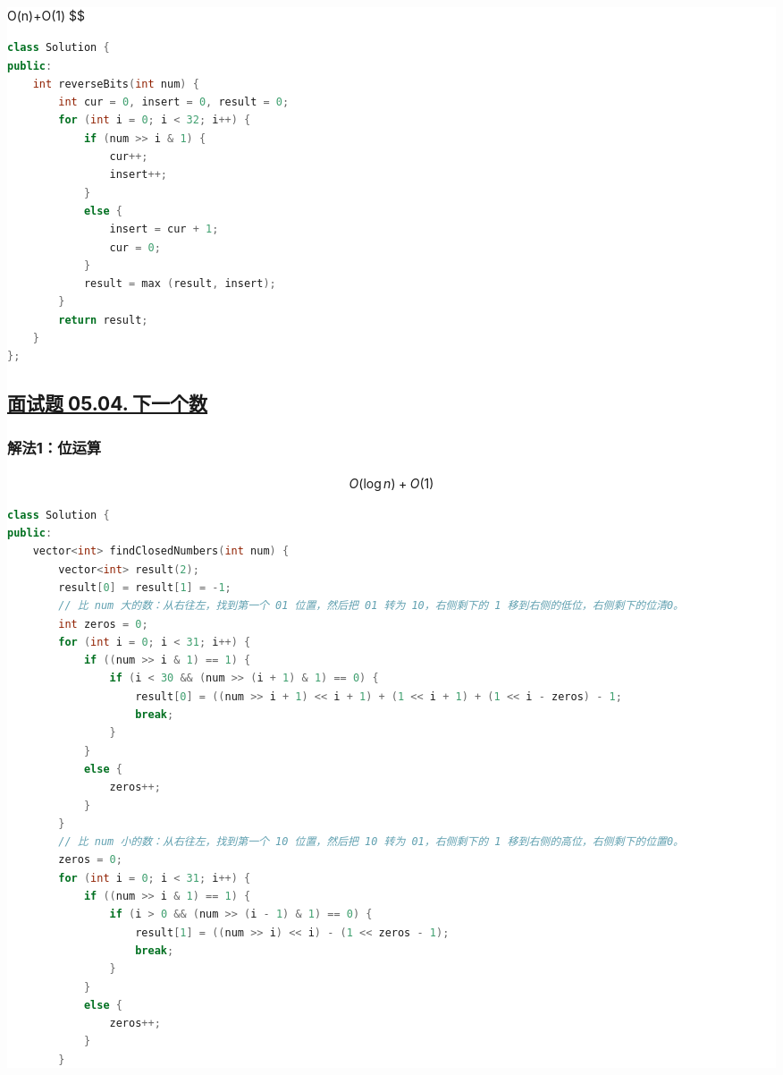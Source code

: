 O(n)+O(1)
$$

```C++
class Solution {
public:
    int reverseBits(int num) {
        int cur = 0, insert = 0, result = 0;
        for (int i = 0; i < 32; i++) {
            if (num >> i & 1) {
                cur++;
                insert++;
            }
            else {
                insert = cur + 1;
                cur = 0;
            }
            result = max (result, insert);
        }
        return result;
    }
};
```

## [面试题 05.04. 下一个数](https://leetcode.cn/problems/closed-number-lcci/)

### 解法1：位运算

$$
O(\log n)+O(1)
$$

```C++
class Solution {
public:
    vector<int> findClosedNumbers(int num) {
        vector<int> result(2);
        result[0] = result[1] = -1;
        // 比 num 大的数：从右往左，找到第一个 01 位置，然后把 01 转为 10，右侧剩下的 1 移到右侧的低位，右侧剩下的位清0。
        int zeros = 0;
        for (int i = 0; i < 31; i++) {
            if ((num >> i & 1) == 1) {
                if (i < 30 && (num >> (i + 1) & 1) == 0) {
                    result[0] = ((num >> i + 1) << i + 1) + (1 << i + 1) + (1 << i - zeros) - 1;
                    break;
                }
            }
            else {
                zeros++;
            }
        }
        // 比 num 小的数：从右往左，找到第一个 10 位置，然后把 10 转为 01，右侧剩下的 1 移到右侧的高位，右侧剩下的位置0。
        zeros = 0;
        for (int i = 0; i < 31; i++) {
            if ((num >> i & 1) == 1) {
                if (i > 0 && (num >> (i - 1) & 1) == 0) {
                    result[1] = ((num >> i) << i) - (1 << zeros - 1);
                    break;
                }
            }
            else {
                zeros++;
            }
        }
```